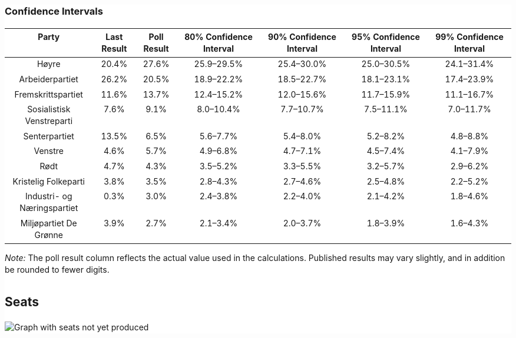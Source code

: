 ### Confidence Intervals

| Party | Last Result | Poll Result | 80% Confidence Interval | 90% Confidence Interval | 95% Confidence Interval | 99% Confidence Interval |
|:-----:|:-----------:|:-----------:|:-----------------------:|:-----------------------:|:-----------------------:|:-----------------------:|
| Høyre | 20.4% | 27.6% | 25.9–29.5% |25.4–30.0% |25.0–30.5% |24.1–31.4% |
| Arbeiderpartiet | 26.2% | 20.5% | 18.9–22.2% |18.5–22.7% |18.1–23.1% |17.4–23.9% |
| Fremskrittspartiet | 11.6% | 13.7% | 12.4–15.2% |12.0–15.6% |11.7–15.9% |11.1–16.7% |
| Sosialistisk Venstreparti | 7.6% | 9.1% | 8.0–10.4% |7.7–10.7% |7.5–11.1% |7.0–11.7% |
| Senterpartiet | 13.5% | 6.5% | 5.6–7.7% |5.4–8.0% |5.2–8.2% |4.8–8.8% |
| Venstre | 4.6% | 5.7% | 4.9–6.8% |4.7–7.1% |4.5–7.4% |4.1–7.9% |
| Rødt | 4.7% | 4.3% | 3.5–5.2% |3.3–5.5% |3.2–5.7% |2.9–6.2% |
| Kristelig Folkeparti | 3.8% | 3.5% | 2.8–4.3% |2.7–4.6% |2.5–4.8% |2.2–5.2% |
| Industri- og Næringspartiet | 0.3% | 3.0% | 2.4–3.8% |2.2–4.0% |2.1–4.2% |1.8–4.6% |
| Miljøpartiet De Grønne | 3.9% | 2.7% | 2.1–3.4% |2.0–3.7% |1.8–3.9% |1.6–4.3% |

*Note:* The poll result column reflects the actual value used in the calculations. Published results may vary slightly, and in addition be rounded to fewer digits.

## Seats

![Graph with seats not yet produced](2024-02-07-Norfakta-seats.png "Seats")
